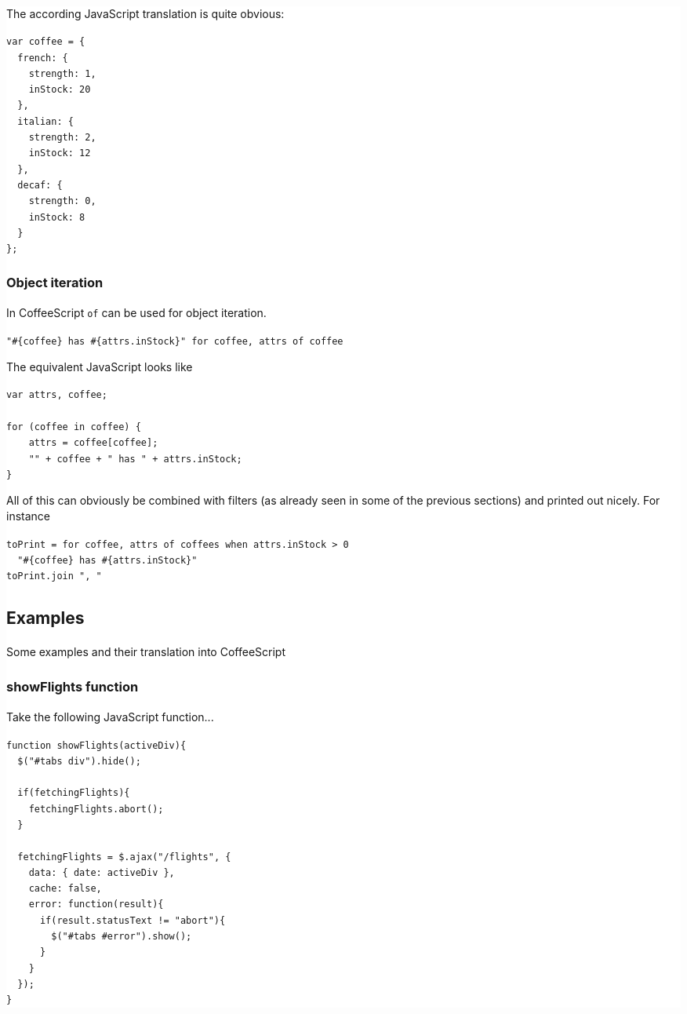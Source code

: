 The according JavaScript translation is quite obvious:

    var coffee = {
      french: {
        strength: 1,
        inStock: 20
      },
      italian: {
        strength: 2,
        inStock: 12
      },
      decaf: {
        strength: 0,
        inStock: 8
      }
    };

### Object iteration
In CoffeeScript `of` can be used for object iteration.

    "#{coffee} has #{attrs.inStock}" for coffee, attrs of coffee

The equivalent JavaScript looks like

    var attrs, coffee;

    for (coffee in coffee) {
        attrs = coffee[coffee];
        "" + coffee + " has " + attrs.inStock;
    }

All of this can obviously be combined with filters (as already seen in some of the previous sections) and printed out nicely. For instance

    toPrint = for coffee, attrs of coffees when attrs.inStock > 0
      "#{coffee} has #{attrs.inStock}"
    toPrint.join ", "

## Examples
Some examples and their translation into CoffeeScript

### showFlights function
Take the following JavaScript function...

    function showFlights(activeDiv){
      $("#tabs div").hide();

      if(fetchingFlights){
        fetchingFlights.abort();
      }

      fetchingFlights = $.ajax("/flights", {
        data: { date: activeDiv },
        cache: false,
        error: function(result){
          if(result.statusText != "abort"){
            $("#tabs #error").show();
          }
        }
      });
    }
